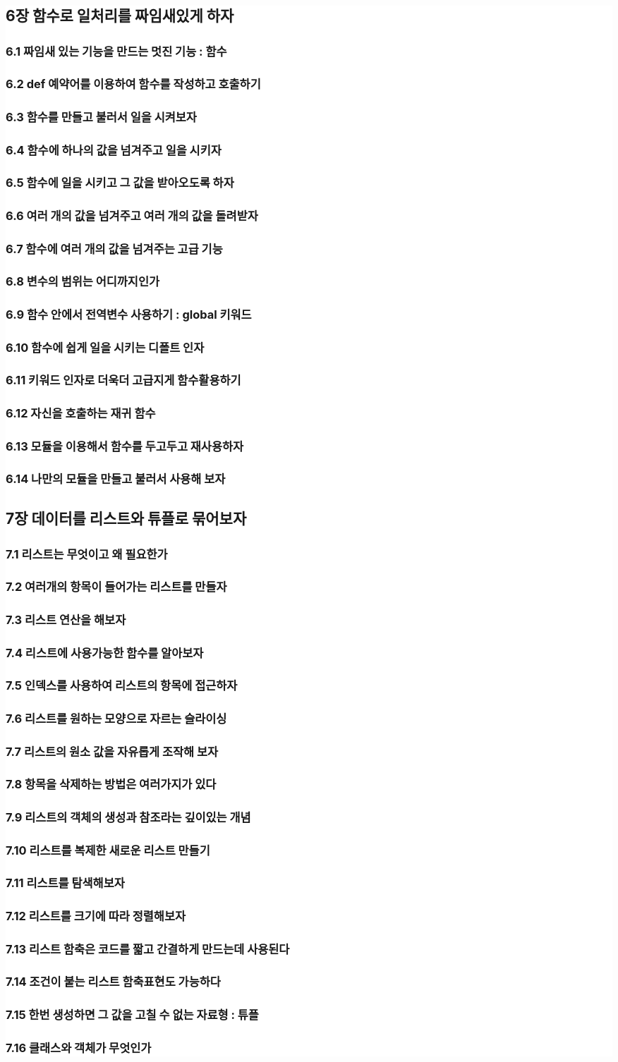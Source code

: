 ## 6장 함수로 일처리를 짜임새있게 하자

### 6.1 짜임새 있는 기능을 만드는 멋진 기능 : 함수
### 6.2 def 예약어를 이용하여 함수를 작성하고 호출하기
### 6.3 함수를 만들고 불러서 일을 시켜보자
### 6.4 함수에 하나의 값을 넘겨주고 일을 시키자
### 6.5 함수에 일을 시키고 그 값을 받아오도록 하자
### 6.6 여러 개의 값을 넘겨주고 여러 개의 값을 돌려받자
### 6.7 함수에 여러 개의 값을 넘겨주는 고급 기능
### 6.8 변수의 범위는 어디까지인가
### 6.9 함수 안에서 전역변수 사용하기 : global 키워드
### 6.10 함수에 쉽게 일을 시키는 디폴트 인자
### 6.11 키워드 인자로 더욱더 고급지게 함수활용하기
### 6.12 자신을 호출하는 재귀 함수
### 6.13 모듈을 이용해서 함수를 두고두고 재사용하자
### 6.14 나만의 모듈을 만들고 불러서 사용해 보자

## 7장 데이터를 리스트와 튜플로 묶어보자

### 7.1 리스트는 무엇이고 왜 필요한가
### 7.2 여러개의 항목이 들어가는 리스트를 만들자
### 7.3 리스트 연산을 해보자
### 7.4 리스트에 사용가능한 함수를 알아보자
### 7.5 인덱스를 사용하여 리스트의 항목에 접근하자
### 7.6 리스트를 원하는 모양으로 자르는 슬라이싱
### 7.7 리스트의 원소 값을 자유롭게 조작해 보자 
### 7.8 항목을 삭제하는 방법은 여러가지가 있다
### 7.9 리스트의 객체의 생성과 참조라는 깊이있는 개념
### 7.10 리스트를 복제한 새로운 리스트 만들기
### 7.11 리스트를 탐색해보자
### 7.12 리스트를 크기에 따라 정렬해보자
### 7.13 리스트 함축은 코드를 짧고 간결하게 만드는데 사용된다 
### 7.14 조건이 붙는 리스트 함축표현도 가능하다 
### 7.15 한번 생성하면 그 값을 고칠 수 없는 자료형 : 튜플
### 7.16 클래스와 객체가 무엇인가
